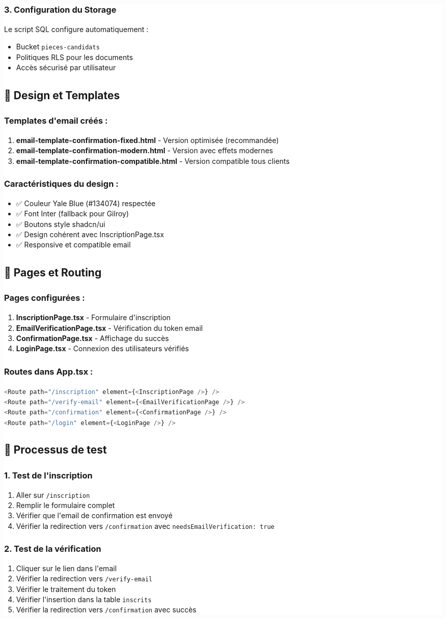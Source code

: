 ### 3. Configuration du Storage

Le script SQL configure automatiquement :
- Bucket `pieces-candidats`
- Politiques RLS pour les documents
- Accès sécurisé par utilisateur

## 🎨 Design et Templates

### Templates d'email créés :
1. **email-template-confirmation-fixed.html** - Version optimisée (recommandée)
2. **email-template-confirmation-modern.html** - Version avec effets modernes
3. **email-template-confirmation-compatible.html** - Version compatible tous clients

### Caractéristiques du design :
- ✅ Couleur Yale Blue (#134074) respectée
- ✅ Font Inter (fallback pour Gilroy)
- ✅ Boutons style shadcn/ui
- ✅ Design cohérent avec InscriptionPage.tsx
- ✅ Responsive et compatible email

## 🔄 Pages et Routing

### Pages configurées :
1. **InscriptionPage.tsx** - Formulaire d'inscription
2. **EmailVerificationPage.tsx** - Vérification du token email
3. **ConfirmationPage.tsx** - Affichage du succès
4. **LoginPage.tsx** - Connexion des utilisateurs vérifiés

### Routes dans App.tsx :
```typescript
<Route path="/inscription" element={<InscriptionPage />} />
<Route path="/verify-email" element={<EmailVerificationPage />} />
<Route path="/confirmation" element={<ConfirmationPage />} />
<Route path="/login" element={<LoginPage />} />
```

## 🚀 Processus de test

### 1. Test de l'inscription
1. Aller sur `/inscription`
2. Remplir le formulaire complet
3. Vérifier que l'email de confirmation est envoyé
4. Vérifier la redirection vers `/confirmation` avec `needsEmailVerification: true`

### 2. Test de la vérification
1. Cliquer sur le lien dans l'email
2. Vérifier la redirection vers `/verify-email`
3. Vérifier le traitement du token
4. Vérifier l'insertion dans la table `inscrits`
5. Vérifier la redirection vers `/confirmation` avec succès
